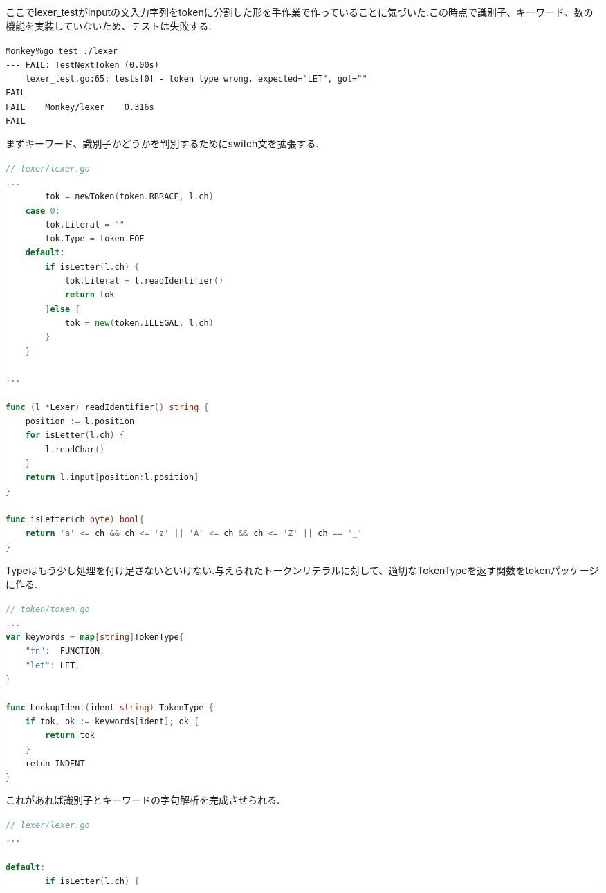 ここでlexer_testがinputの文入力字列をtokenに分割した形を手作業で作っていることに気づいた.この時点で識別子、キーワード、数の機能を実装していないため、テストは失敗する.
```
Monkey％go test ./lexer
--- FAIL: TestNextToken (0.00s)
    lexer_test.go:65: tests[0] - token type wrong. expected="LET", got=""
FAIL
FAIL    Monkey/lexer    0.316s
FAIL
```

まずキーワード、識別子かどうかを判別するためにswitch文を拡張する.
```go
// lexer/lexer.go
...
		tok = newToken(token.RBRACE, l.ch)
	case 0:
		tok.Literal = ""
		tok.Type = token.EOF
	default:
		if isLetter(l.ch) {
			tok.Literal = l.readIdentifier()
			return tok
		}else {
			tok = new(token.ILLEGAL, l.ch)
		}
	}

...

func (l *Lexer) readIdentifier() string {
	position := l.position
	for isLetter(l.ch) {
		l.readChar()
	}
	return l.input[position:l.position]
}

func isLetter(ch byte) bool{
	return 'a' <= ch && ch <= 'z' || 'A' <= ch && ch <= 'Z' || ch == '_'
}
```

Typeはもう少し処理を付け足さないといけない.与えられたトークンリテラルに対して、適切なTokenTypeを返す関数をtokenパッケージに作る.

```go
// token/token.go
...
var keywords = map[string]TokenType{
	"fn":  FUNCTION,
	"let": LET,
}

func LookupIdent(ident string) TokenType {
	if tok, ok := keywords[ident]; ok {
		return tok
	}
	retun INDENT
}
```
これがあれば識別子とキーワードの字句解析を完成させられる.
```go
// lexer/lexer.go
...

default:
		if isLetter(l.ch) {
```